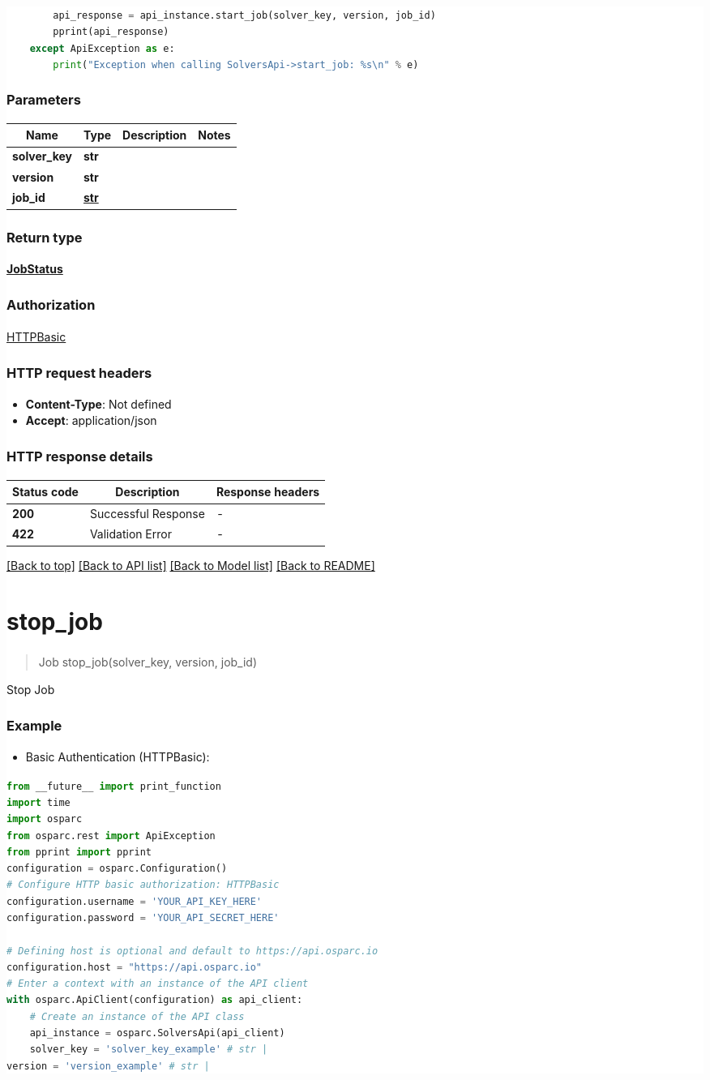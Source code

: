 ```python
        api_response = api_instance.start_job(solver_key, version, job_id)
        pprint(api_response)
    except ApiException as e:
        print("Exception when calling SolversApi->start_job: %s\n" % e)
```

### Parameters

Name | Type | Description  | Notes
------------- | ------------- | ------------- | -------------
 **solver_key** | **str**|  |
 **version** | **str**|  |
 **job_id** | [**str**](.md)|  |

### Return type

[**JobStatus**](JobStatus.md)

### Authorization

[HTTPBasic](../README.md#HTTPBasic)

### HTTP request headers

 - **Content-Type**: Not defined
 - **Accept**: application/json

### HTTP response details
| Status code | Description | Response headers |
|-------------|-------------|------------------|
**200** | Successful Response |  -  |
**422** | Validation Error |  -  |

[[Back to top]](#) [[Back to API list]](../README.md#documentation-for-api-endpoints) [[Back to Model list]](../README.md#documentation-for-models) [[Back to README]](../README.md)

# **stop_job**
> Job stop_job(solver_key, version, job_id)

Stop Job

### Example

* Basic Authentication (HTTPBasic):

```python
from __future__ import print_function
import time
import osparc
from osparc.rest import ApiException
from pprint import pprint
configuration = osparc.Configuration()
# Configure HTTP basic authorization: HTTPBasic
configuration.username = 'YOUR_API_KEY_HERE'
configuration.password = 'YOUR_API_SECRET_HERE'

# Defining host is optional and default to https://api.osparc.io
configuration.host = "https://api.osparc.io"
# Enter a context with an instance of the API client
with osparc.ApiClient(configuration) as api_client:
    # Create an instance of the API class
    api_instance = osparc.SolversApi(api_client)
    solver_key = 'solver_key_example' # str |
version = 'version_example' # str |
```